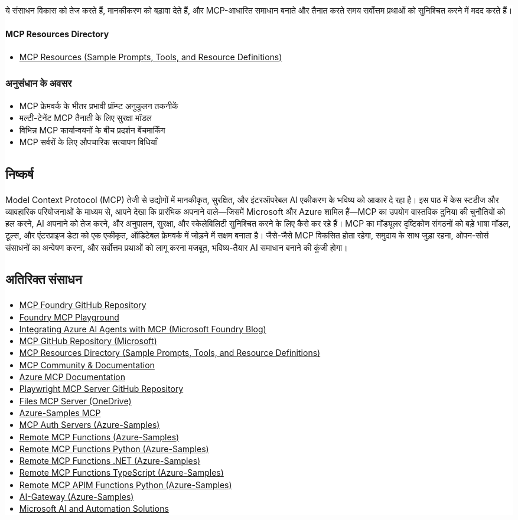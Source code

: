 ये संसाधन विकास को तेज करते हैं, मानकीकरण को बढ़ावा देते हैं, और MCP-आधारित समाधान बनाते और तैनात करते समय सर्वोत्तम प्रथाओं को सुनिश्चित करने में मदद करते हैं।

#### MCP Resources Directory
- [MCP Resources (Sample Prompts, Tools, and Resource Definitions)](https://github.com/microsoft/mcp/tree/main/Resources)

### अनुसंधान के अवसर

- MCP फ्रेमवर्क के भीतर प्रभावी प्रॉम्प्ट अनुकूलन तकनीकें
- मल्टी-टेनेंट MCP तैनाती के लिए सुरक्षा मॉडल
- विभिन्न MCP कार्यान्वयनों के बीच प्रदर्शन बेंचमार्किंग
- MCP सर्वरों के लिए औपचारिक सत्यापन विधियाँ

## निष्कर्ष

Model Context Protocol (MCP) तेजी से उद्योगों में मानकीकृत, सुरक्षित, और इंटरऑपरेबल AI एकीकरण के भविष्य को आकार दे रहा है। इस पाठ में केस स्टडीज और व्यावहारिक परियोजनाओं के माध्यम से, आपने देखा कि प्रारंभिक अपनाने वाले—जिसमें Microsoft और Azure शामिल हैं—MCP का उपयोग वास्तविक दुनिया की चुनौतियों को हल करने, AI अपनाने को तेज करने, और अनुपालन, सुरक्षा, और स्केलेबिलिटी सुनिश्चित करने के लिए कैसे कर रहे हैं। MCP का मॉड्यूलर दृष्टिकोण संगठनों को बड़े भाषा मॉडल, टूल्स, और एंटरप्राइज डेटा को एक एकीकृत, ऑडिटेबल फ्रेमवर्क में जोड़ने में सक्षम बनाता है। जैसे-जैसे MCP विकसित होता रहेगा, समुदाय के साथ जुड़ा रहना, ओपन-सोर्स संसाधनों का अन्वेषण करना, और सर्वोत्तम प्रथाओं को लागू करना मजबूत, भविष्य-तैयार AI समाधान बनाने की कुंजी होगा।

## अतिरिक्त संसाधन

- [MCP Foundry GitHub Repository](https://github.com/azure-ai-foundry/mcp-foundry)
- [Foundry MCP Playground](https://github.com/azure-ai-foundry/foundry-mcp-playground)
- [Integrating Azure AI Agents with MCP (Microsoft Foundry Blog)](https://devblogs.microsoft.com/foundry/integrating-azure-ai-agents-mcp/)
- [MCP GitHub Repository (Microsoft)](https://github.com/microsoft/mcp)
- [MCP Resources Directory (Sample Prompts, Tools, and Resource Definitions)](https://github.com/microsoft/mcp/tree/main/Resources)
- [MCP Community & Documentation](https://modelcontextprotocol.io/introduction)
- [Azure MCP Documentation](https://aka.ms/azmcp)
- [Playwright MCP Server GitHub Repository](https://github.com/microsoft/playwright-mcp)
- [Files MCP Server (OneDrive)](https://github.com/microsoft/files-mcp-server)
- [Azure-Samples MCP](https://github.com/Azure-Samples/mcp)
- [MCP Auth Servers (Azure-Samples)](https://github.com/Azure-Samples/mcp-auth-servers)
- [Remote MCP Functions (Azure-Samples)](https://github.com/Azure-Samples/remote-mcp-functions)
- [Remote MCP Functions Python (Azure-Samples)](https://github.com/Azure-Samples/remote-mcp-functions-python)
- [Remote MCP Functions .NET (Azure-Samples)](https://github.com/Azure-Samples/remote-mcp-functions-dotnet)
- [Remote MCP Functions TypeScript (Azure-Samples)](https://github.com/Azure-Samples/remote-mcp-functions-typescript)
- [Remote MCP APIM Functions Python (Azure-Samples)](https://github.com/Azure-Samples/remote-mcp-apim-functions-python)
- [AI-Gateway (Azure-Samples)](https://github.com/Azure-Samples/AI-Gateway)
- [Microsoft AI and Automation Solutions](https://azure.microsoft.com/en-us/products/ai-services/)
